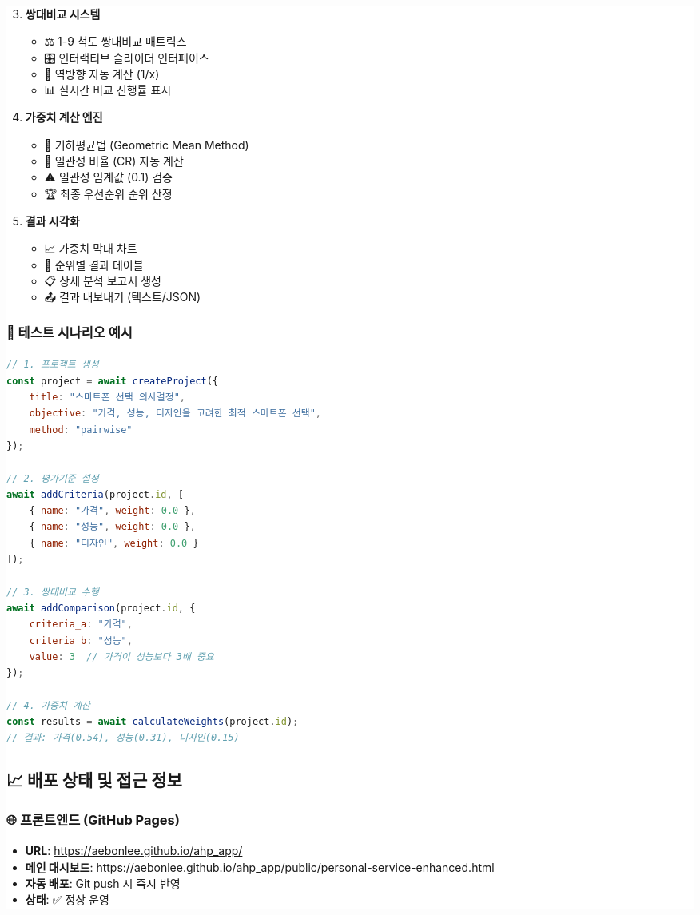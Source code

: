 3. **쌍대비교 시스템**
   - ⚖️ 1-9 척도 쌍대비교 매트릭스
   - 🎛️ 인터랙티브 슬라이더 인터페이스
   - 🔄 역방향 자동 계산 (1/x)
   - 📊 실시간 비교 진행률 표시

4. **가중치 계산 엔진**
   - 🧮 기하평균법 (Geometric Mean Method)
   - 📐 일관성 비율 (CR) 자동 계산
   - ⚠️ 일관성 임계값 (0.1) 검증
   - 🏆 최종 우선순위 순위 산정

5. **결과 시각화**
   - 📈 가중치 막대 차트
   - 🥇 순위별 결과 테이블
   - 📋 상세 분석 보고서 생성
   - 📤 결과 내보내기 (텍스트/JSON)

### 🧪 테스트 시나리오 예시

```javascript
// 1. 프로젝트 생성
const project = await createProject({
    title: "스마트폰 선택 의사결정",
    objective: "가격, 성능, 디자인을 고려한 최적 스마트폰 선택",
    method: "pairwise"
});

// 2. 평가기준 설정
await addCriteria(project.id, [
    { name: "가격", weight: 0.0 },
    { name: "성능", weight: 0.0 },
    { name: "디자인", weight: 0.0 }
]);

// 3. 쌍대비교 수행
await addComparison(project.id, {
    criteria_a: "가격",
    criteria_b: "성능", 
    value: 3  // 가격이 성능보다 3배 중요
});

// 4. 가중치 계산
const results = await calculateWeights(project.id);
// 결과: 가격(0.54), 성능(0.31), 디자인(0.15)
```

## 📈 배포 상태 및 접근 정보

### 🌐 프론트엔드 (GitHub Pages)
- **URL**: https://aebonlee.github.io/ahp_app/
- **메인 대시보드**: https://aebonlee.github.io/ahp_app/public/personal-service-enhanced.html
- **자동 배포**: Git push 시 즉시 반영
- **상태**: ✅ 정상 운영
